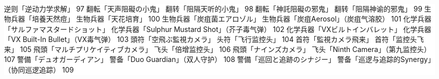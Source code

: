 <td>逆则「逆动力学求解」
</td></tr>
<tr>
<td>97</td>
<td>翻転「天声阻礙の小鬼」</td>
<td>翻转「阻隔天听的小鬼」
</td></tr>
<tr>
<td>98</td>
<td>翻転「神託阻礙の邪鬼」</td>
<td>翻转「阻隔神谕的邪鬼」
</td></tr>
<tr>
<td>99</td>
<td>生物兵器「培養天然痘」</td>
<td>生物兵器「天花培育」
</td></tr>
<tr>
<td>100</td>
<td>生物兵器「炭疽菌エアロゾル」</td>
<td>生物兵器「炭疽Aerosol」（炭疽气溶胶）
</td></tr>
<tr>
<td>101</td>
<td>化学兵器「サルファマスタードショット」</td>
<td>化学兵器「Sulphur Mustard Shot」（芥子毒气弹）
</td></tr>
<tr>
<td>102</td>
<td>化学兵器「VXビルトインバレット」</td>
<td>化学兵器「VX Built-In Bullet」（VX毒气弹）
</td></tr>
<tr>
<td>103</td>
<td>頭符「空飛ぶ監視カメラ」</td>
<td>头符「飞行监控头」
</td></tr>
<tr>
<td>104</td>
<td>首符「監視カメラ飛来」</td>
<td>首符「监控头飞来」
</td></tr>
<tr>
<td>105</td>
<td>飛頭「マルチプリケイティブカメラ」</td>
<td>飞头「倍增监控头」
</td></tr>
<tr>
<td>106</td>
<td>飛頭「ナインズカメラ」</td>
<td>飞头「Ninth Camera」（第九监控头）
</td></tr>
<tr>
<td>107</td>
<td>警備「デュオガーディアン」</td>
<td>警备「Duo Guardian」（双人守护）
</td></tr>
<tr>
<td>108</td>
<td>警備「巡回と追跡のシナジー」</td>
<td>警备「巡逻与追踪的Synergy」（协同巡逻追踪）
</td></tr>
<tr>
<td>109</td>